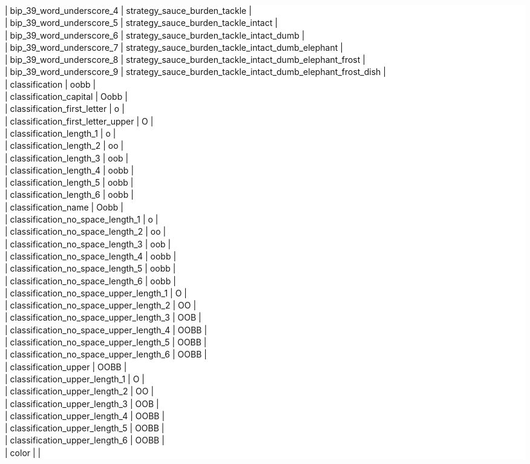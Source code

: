 | bip_39_word_underscore_4 | strategy_sauce_burden_tackle |  
| bip_39_word_underscore_5 | strategy_sauce_burden_tackle_intact |  
| bip_39_word_underscore_6 | strategy_sauce_burden_tackle_intact_dumb |  
| bip_39_word_underscore_7 | strategy_sauce_burden_tackle_intact_dumb_elephant |  
| bip_39_word_underscore_8 | strategy_sauce_burden_tackle_intact_dumb_elephant_frost |  
| bip_39_word_underscore_9 | strategy_sauce_burden_tackle_intact_dumb_elephant_frost_dish |  
| classification | oobb |  
| classification_capital | Oobb |  
| classification_first_letter | o |  
| classification_first_letter_upper | O |  
| classification_length_1 | o |  
| classification_length_2 | oo |  
| classification_length_3 | oob |  
| classification_length_4 | oobb |  
| classification_length_5 | oobb |  
| classification_length_6 | oobb |  
| classification_name | Oobb |  
| classification_no_space_length_1 | o |  
| classification_no_space_length_2 | oo |  
| classification_no_space_length_3 | oob |  
| classification_no_space_length_4 | oobb |  
| classification_no_space_length_5 | oobb |  
| classification_no_space_length_6 | oobb |  
| classification_no_space_upper_length_1 | O |  
| classification_no_space_upper_length_2 | OO |  
| classification_no_space_upper_length_3 | OOB |  
| classification_no_space_upper_length_4 | OOBB |  
| classification_no_space_upper_length_5 | OOBB |  
| classification_no_space_upper_length_6 | OOBB |  
| classification_upper | OOBB |  
| classification_upper_length_1 | O |  
| classification_upper_length_2 | OO |  
| classification_upper_length_3 | OOB |  
| classification_upper_length_4 | OOBB |  
| classification_upper_length_5 | OOBB |  
| classification_upper_length_6 | OOBB |  
| color |  |  